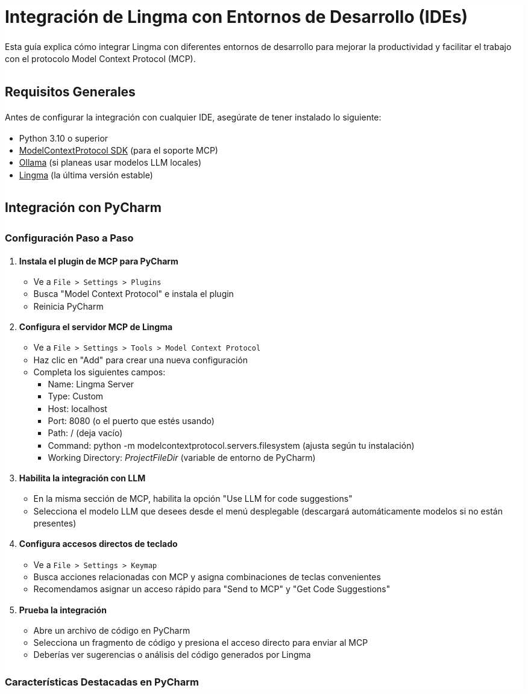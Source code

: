 # Integración de Lingma con Entornos de Desarrollo (IDEs)

Esta guía explica cómo integrar Lingma con diferentes entornos de desarrollo para mejorar la productividad y facilitar el trabajo con el protocolo Model Context Protocol (MCP).

## Requisitos Generales

Antes de configurar la integración con cualquier IDE, asegúrate de tener instalado lo siguiente:

- Python 3.10 o superior
- [ModelContextProtocol SDK](https://github.com/modelcontextprotocol/sdk) (para el soporte MCP)
- [Ollama](https://ollama.com/) (si planeas usar modelos LLM locales)
- [Lingma](https://lingma.io/) (la última versión estable)

## Integración con PyCharm

### Configuración Paso a Paso

1. **Instala el plugin de MCP para PyCharm**
   - Ve a `File > Settings > Plugins`
   - Busca "Model Context Protocol" e instala el plugin
   - Reinicia PyCharm

2. **Configura el servidor MCP de Lingma**
   - Ve a `File > Settings > Tools > Model Context Protocol`
   - Haz clic en "Add" para crear una nueva configuración
   - Completa los siguientes campos:
     - Name: Lingma Server
     - Type: Custom
     - Host: localhost
     - Port: 8080 (o el puerto que estés usando)
     - Path: / (deja vacío)
     - Command: python -m modelcontextprotocol.servers.filesystem (ajusta según tu instalación)
     - Working Directory: $ProjectFileDir$ (variable de entorno de PyCharm)

3. **Habilita la integración con LLM**
   - En la misma sección de MCP, habilita la opción "Use LLM for code suggestions"
   - Selecciona el modelo LLM que desees desde el menú desplegable (descargará automáticamente modelos si no están presentes)

4. **Configura accesos directos de teclado**
   - Ve a `File > Settings > Keymap`
   - Busca acciones relacionadas con MCP y asigna combinaciones de teclas convenientes
   - Recomendamos asignar un acceso rápido para "Send to MCP" y "Get Code Suggestions"

5. **Prueba la integración**
   - Abre un archivo de código en PyCharm
   - Selecciona un fragmento de código y presiona el acceso directo para enviar al MCP
   - Deberías ver sugerencias o análisis del código generados por Lingma

### Características Destacadas en PyCharm
